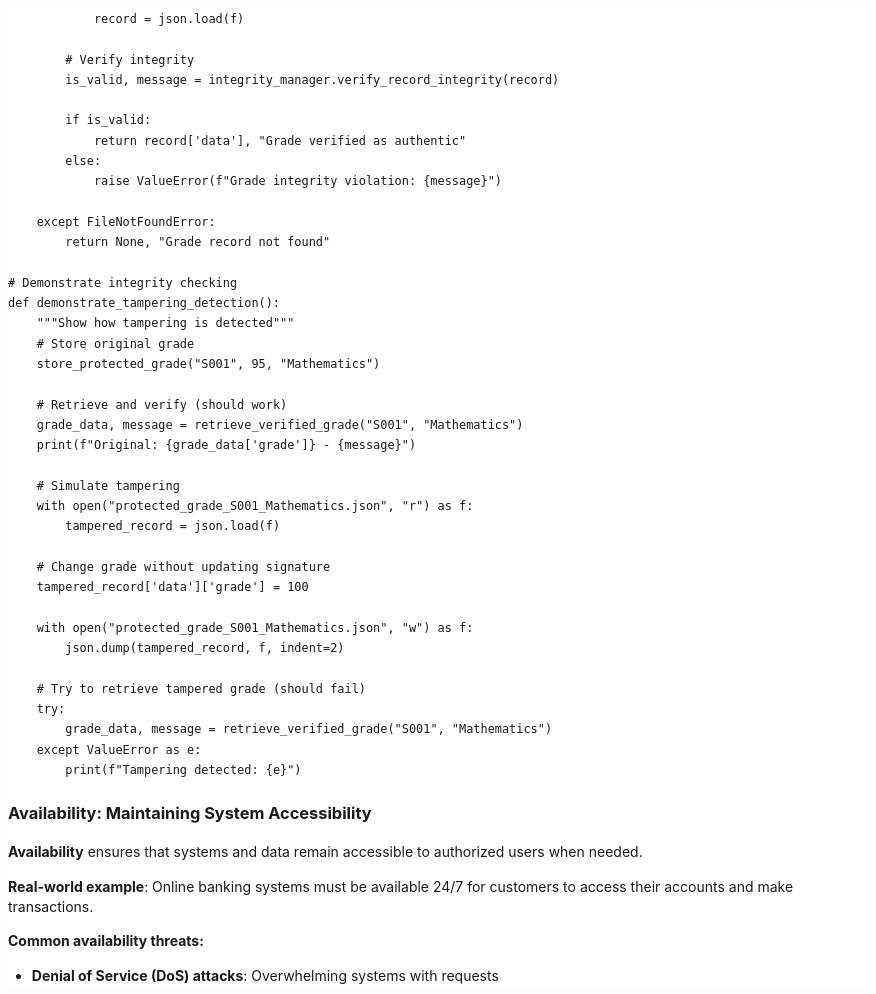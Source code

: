 ```python-template
            record = json.load(f)
        
        # Verify integrity
        is_valid, message = integrity_manager.verify_record_integrity(record)
        
        if is_valid:
            return record['data'], "Grade verified as authentic"
        else:
            raise ValueError(f"Grade integrity violation: {message}")
    
    except FileNotFoundError:
        return None, "Grade record not found"

# Demonstrate integrity checking
def demonstrate_tampering_detection():
    """Show how tampering is detected"""
    # Store original grade
    store_protected_grade("S001", 95, "Mathematics")
    
    # Retrieve and verify (should work)
    grade_data, message = retrieve_verified_grade("S001", "Mathematics")
    print(f"Original: {grade_data['grade']} - {message}")
    
    # Simulate tampering
    with open("protected_grade_S001_Mathematics.json", "r") as f:
        tampered_record = json.load(f)
    
    # Change grade without updating signature
    tampered_record['data']['grade'] = 100
    
    with open("protected_grade_S001_Mathematics.json", "w") as f:
        json.dump(tampered_record, f, indent=2)
    
    # Try to retrieve tampered grade (should fail)
    try:
        grade_data, message = retrieve_verified_grade("S001", "Mathematics")
    except ValueError as e:
        print(f"Tampering detected: {e}")

```

### Availability: Maintaining System Accessibility

**Availability** ensures that systems and data remain accessible to authorized users when needed.

**Real-world example**: Online banking systems must be available 24/7 for customers to access their accounts and make transactions.

**Common availability threats:**

- **Denial of Service (DoS) attacks**: Overwhelming systems with requests
